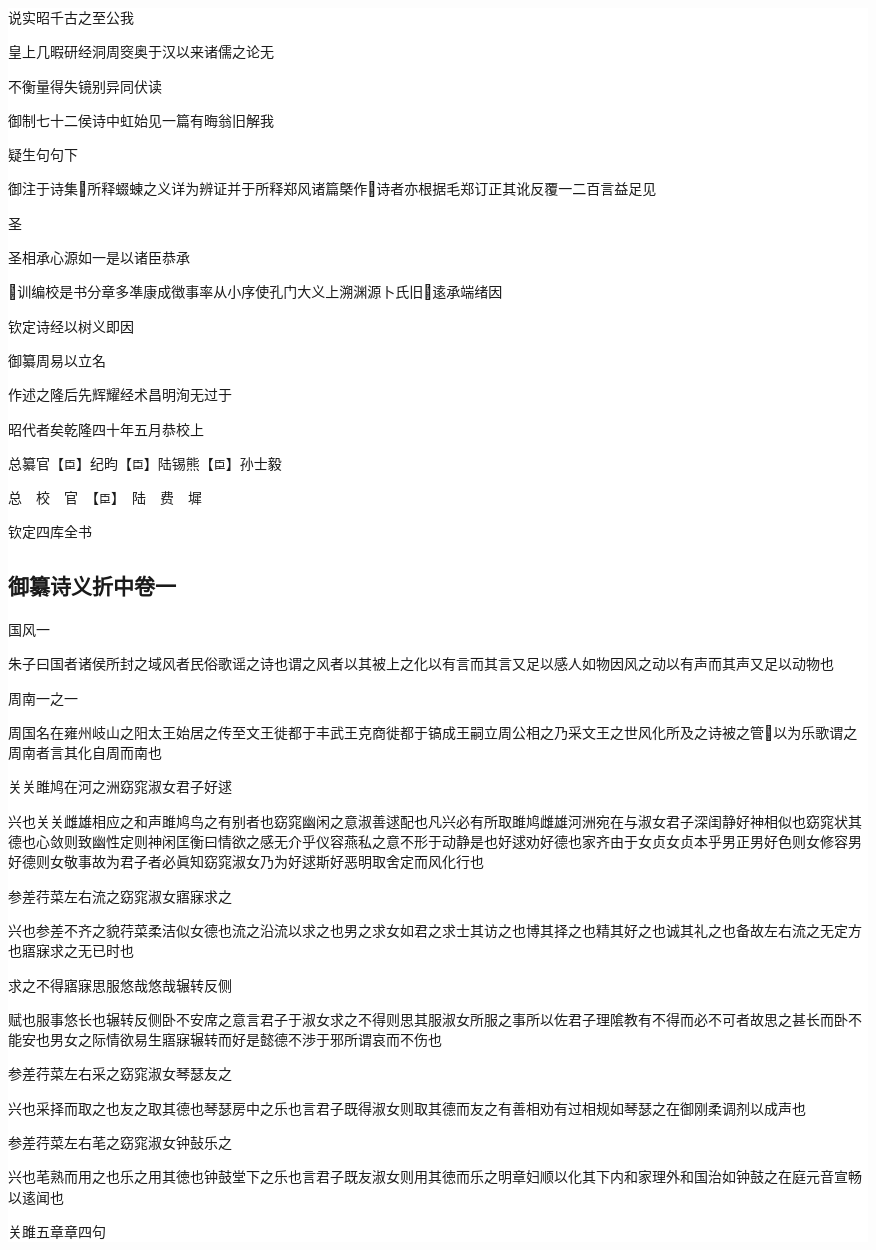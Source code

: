 说实昭千古之至公我  

皇上几暇研经洞周窔奥于汉以来诸儒之论无  

不衡量得失镜别异同伏读  

御制七十二侯诗中虹始见一篇有晦翁旧解我  

疑生句句下  

御注于诗集所释蝃蝀之义详为辨证并于所释郑风诸篇槩作诗者亦根据毛郑订正其讹反覆一二百言益足见  

圣  

圣相承心源如一是以诸臣恭承  

训编校是书分章多凖康成徴事率从小序使孔门大义上溯渊源卜氏旧逺承端绪因  

钦定诗经以树义即因  

御纂周易以立名  

作述之隆后先辉耀经术昌明洵无过于  

昭代者矣乾隆四十年五月恭校上  

总纂官【`臣`】纪昀【`臣`】陆锡熊【`臣`】孙士毅  

总　校　官　【`臣`】　陆　费　墀  

钦定四库全书  

## 御纂诗义折中卷一

国风一  

朱子曰国者诸侯所封之域风者民俗歌谣之诗也谓之风者以其被上之化以有言而其言又足以感人如物因风之动以有声而其声又足以动物也  

周南一之一  

周国名在雍州岐山之阳太王始居之传至文王徙都于丰武王克商徙都于镐成王嗣立周公相之乃采文王之世风化所及之诗被之管以为乐歌谓之周南者言其化自周而南也  

关关雎鸠在河之洲窈窕淑女君子好逑  

兴也关关雌雄相应之和声雎鸠鸟之有别者也窈窕幽闲之意淑善逑配也凡兴必有所取雎鸠雌雄河洲宛在与淑女君子深闺静好神相似也窈窕状其德也心敛则致幽性定则神闲匡衡曰情欲之感无介乎仪容燕私之意不形于动静是也好逑劝好德也家齐由于女贞女贞本乎男正男好色则女修容男好德则女敬事故为君子者必眞知窈窕淑女乃为好逑斯好恶明取舍定而风化行也  

参差荇菜左右流之窈窕淑女寤寐求之  

兴也参差不齐之貌荇菜柔洁似女德也流之沿流以求之也男之求女如君之求士其访之也博其择之也精其好之也诚其礼之也备故左右流之无定方也寤寐求之无已时也  

求之不得寤寐思服悠哉悠哉辗转反侧  

赋也服事悠长也辗转反侧卧不安席之意言君子于淑女求之不得则思其服淑女所服之事所以佐君子理隂教有不得而必不可者故思之甚长而卧不能安也男女之际情欲易生寤寐辗转而好是懿德不渉于邪所谓哀而不伤也  

参差荇菜左右采之窈窕淑女琴瑟友之  

兴也采择而取之也友之取其德也琴瑟房中之乐也言君子既得淑女则取其德而友之有善相劝有过相规如琴瑟之在御刚柔调剂以成声也  

参差荇菜左右芼之窈窕淑女钟鼔乐之  

兴也芼熟而用之也乐之用其徳也钟鼓堂下之乐也言君子既友淑女则用其徳而乐之明章妇顺以化其下内和家理外和国治如钟鼓之在庭元音宣畅以逺闻也  

关雎五章章四句  

